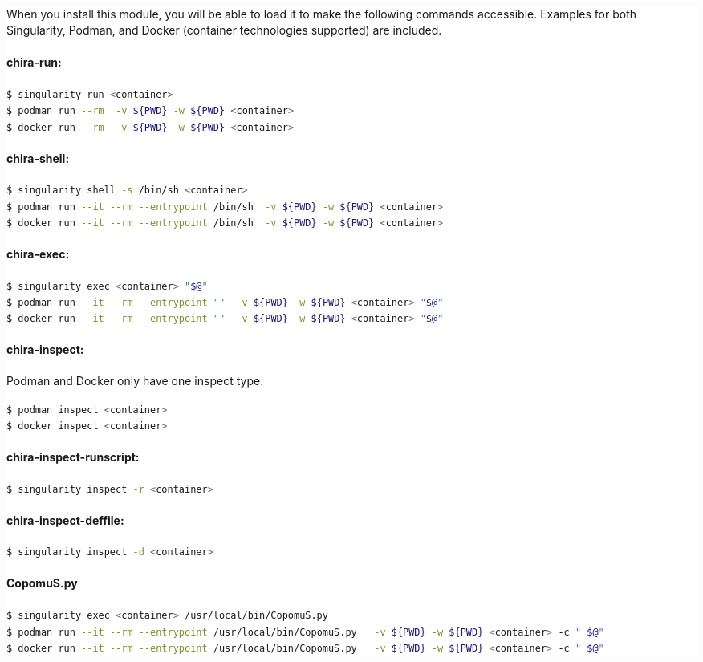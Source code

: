 When you install this module, you will be able to load it to make the following commands accessible.
Examples for both Singularity, Podman, and Docker (container technologies supported) are included.

#### chira-run:

```bash
$ singularity run <container>
$ podman run --rm  -v ${PWD} -w ${PWD} <container>
$ docker run --rm  -v ${PWD} -w ${PWD} <container>
```

#### chira-shell:

```bash
$ singularity shell -s /bin/sh <container>
$ podman run --it --rm --entrypoint /bin/sh  -v ${PWD} -w ${PWD} <container>
$ docker run --it --rm --entrypoint /bin/sh  -v ${PWD} -w ${PWD} <container>
```

#### chira-exec:

```bash
$ singularity exec <container> "$@"
$ podman run --it --rm --entrypoint ""  -v ${PWD} -w ${PWD} <container> "$@"
$ docker run --it --rm --entrypoint ""  -v ${PWD} -w ${PWD} <container> "$@"
```

#### chira-inspect:

Podman and Docker only have one inspect type.

```bash
$ podman inspect <container>
$ docker inspect <container>
```

#### chira-inspect-runscript:

```bash
$ singularity inspect -r <container>
```

#### chira-inspect-deffile:

```bash
$ singularity inspect -d <container>
```


#### CopomuS.py

```bash
$ singularity exec <container> /usr/local/bin/CopomuS.py
$ podman run --it --rm --entrypoint /usr/local/bin/CopomuS.py   -v ${PWD} -w ${PWD} <container> -c " $@"
$ docker run --it --rm --entrypoint /usr/local/bin/CopomuS.py   -v ${PWD} -w ${PWD} <container> -c " $@"
```
